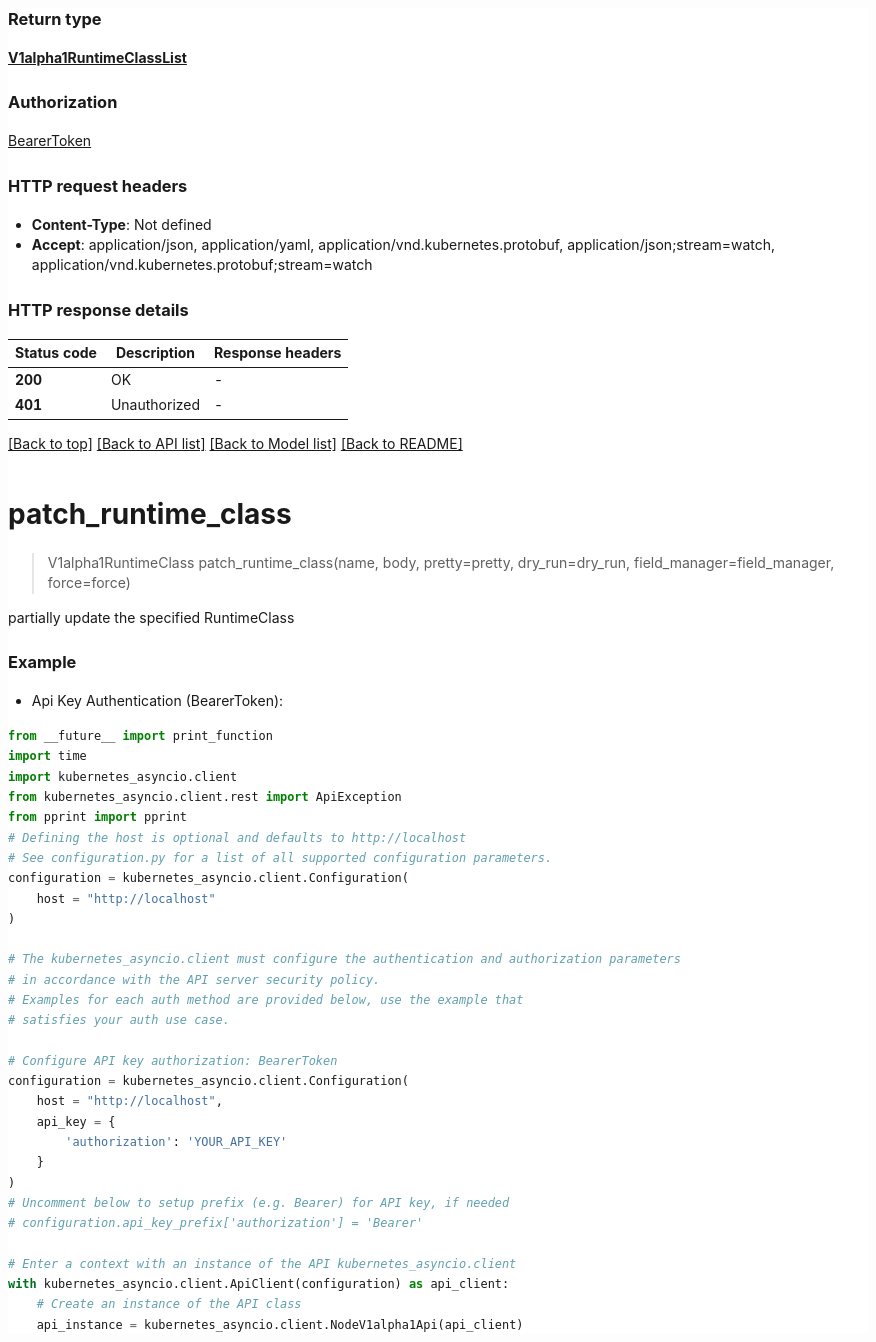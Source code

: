 ### Return type

[**V1alpha1RuntimeClassList**](V1alpha1RuntimeClassList.md)

### Authorization

[BearerToken](../README.md#BearerToken)

### HTTP request headers

 - **Content-Type**: Not defined
 - **Accept**: application/json, application/yaml, application/vnd.kubernetes.protobuf, application/json;stream=watch, application/vnd.kubernetes.protobuf;stream=watch

### HTTP response details
| Status code | Description | Response headers |
|-------------|-------------|------------------|
**200** | OK |  -  |
**401** | Unauthorized |  -  |

[[Back to top]](#) [[Back to API list]](../README.md#documentation-for-api-endpoints) [[Back to Model list]](../README.md#documentation-for-models) [[Back to README]](../README.md)

# **patch_runtime_class**
> V1alpha1RuntimeClass patch_runtime_class(name, body, pretty=pretty, dry_run=dry_run, field_manager=field_manager, force=force)



partially update the specified RuntimeClass

### Example

* Api Key Authentication (BearerToken):
```python
from __future__ import print_function
import time
import kubernetes_asyncio.client
from kubernetes_asyncio.client.rest import ApiException
from pprint import pprint
# Defining the host is optional and defaults to http://localhost
# See configuration.py for a list of all supported configuration parameters.
configuration = kubernetes_asyncio.client.Configuration(
    host = "http://localhost"
)

# The kubernetes_asyncio.client must configure the authentication and authorization parameters
# in accordance with the API server security policy.
# Examples for each auth method are provided below, use the example that
# satisfies your auth use case.

# Configure API key authorization: BearerToken
configuration = kubernetes_asyncio.client.Configuration(
    host = "http://localhost",
    api_key = {
        'authorization': 'YOUR_API_KEY'
    }
)
# Uncomment below to setup prefix (e.g. Bearer) for API key, if needed
# configuration.api_key_prefix['authorization'] = 'Bearer'

# Enter a context with an instance of the API kubernetes_asyncio.client
with kubernetes_asyncio.client.ApiClient(configuration) as api_client:
    # Create an instance of the API class
    api_instance = kubernetes_asyncio.client.NodeV1alpha1Api(api_client)
```